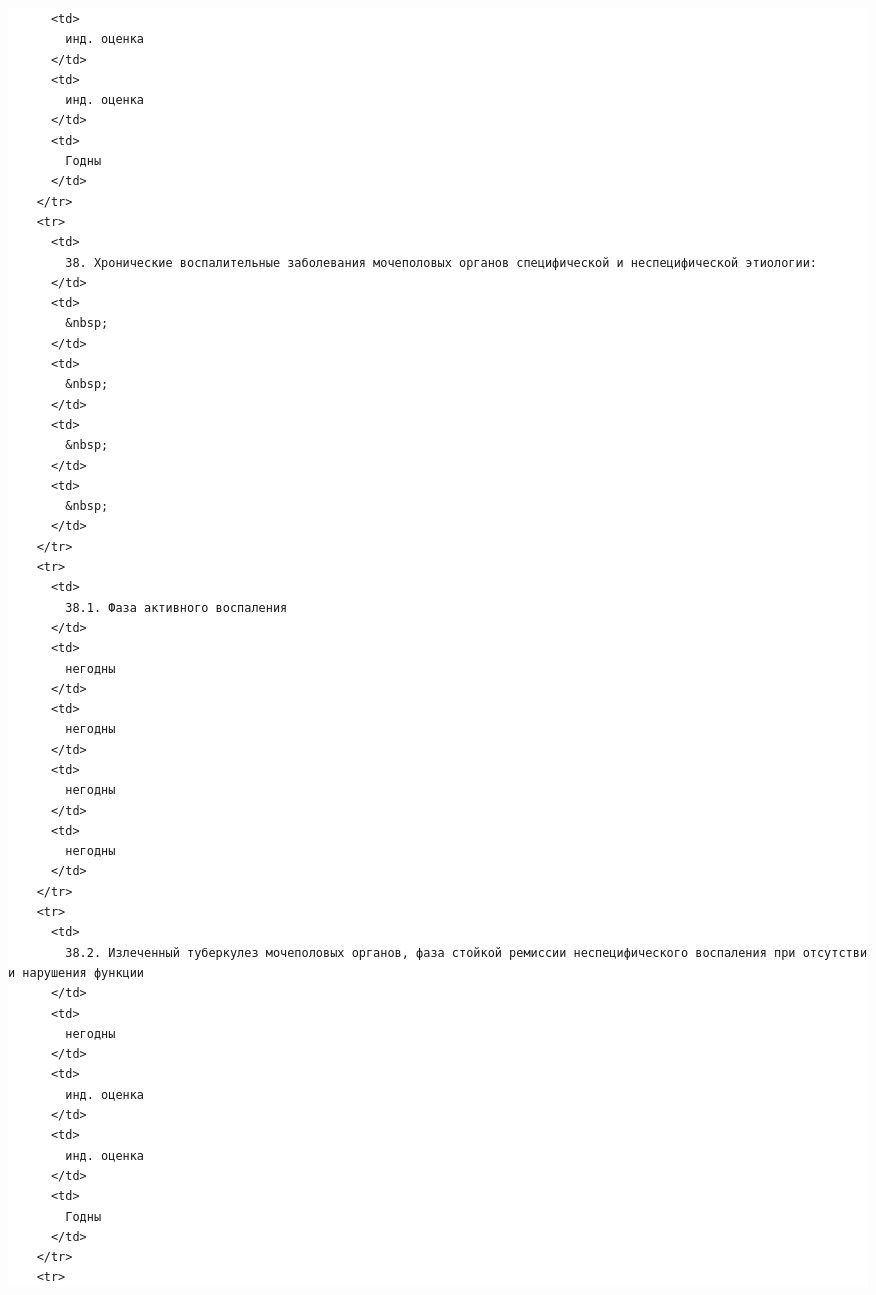           <td>
            инд. оценка
          </td>
          <td>
            инд. оценка
          </td>
          <td>
            Годны
          </td>
        </tr>
        <tr>
          <td>
            38. Хронические воспалительные заболевания мочеполовых органов специфической и неспецифической этиологии:
          </td>
          <td>
            &nbsp;
          </td>
          <td>
            &nbsp;
          </td>
          <td>
            &nbsp;
          </td>
          <td>
            &nbsp;
          </td>
        </tr>
        <tr>
          <td>
            38.1. Фаза активного воспаления
          </td>
          <td>
            негодны
          </td>
          <td>
            негодны
          </td>
          <td>
            негодны
          </td>
          <td>
            негодны
          </td>
        </tr>
        <tr>
          <td>
            38.2. Излеченный туберкулез мочеполовых органов, фаза стойкой ремиссии неспецифического воспаления при отсутствии нарушения функции
          </td>
          <td>
            негодны
          </td>
          <td>
            инд. оценка
          </td>
          <td>
            инд. оценка
          </td>
          <td>
            Годны
          </td>
        </tr>
        <tr>